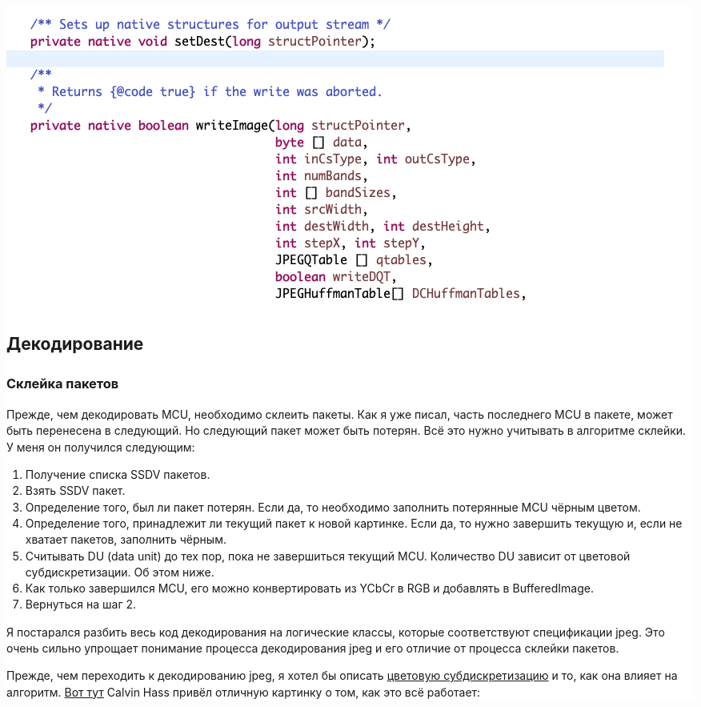 ![](/img/decoding-jy1sat/JPEGImageWriter.png)

## Декодирование

### Склейка пакетов
 
Прежде, чем декодировать MCU, необходимо склеить пакеты. Как я уже писал, часть последнего MCU в пакете, может быть перенесена в следующий. Но следующий пакет может быть потерян. Всё это нужно учитывать в алгоритме склейки. У меня он получился следующим:

 1. Получение списка SSDV пакетов.
 2. Взять SSDV пакет.
 3. Определение того, был ли пакет потерян. Если да, то необходимо заполнить потерянные MCU чёрным цветом.
 4. Определение того, принадлежит ли текущий пакет к новой картинке. Если да, то нужно завершить текущую и, если не хватает пакетов, заполнить чёрным.
 5. Считывать DU (data unit) до тех пор, пока не завершиться текущий MCU. Количество DU зависит от цветовой субдискретизации. Об этом ниже.
 6. Как только завершился MCU, его можно конвертировать из YCbCr в RGB и добавлять в BufferedImage.
 7. Вернуться на шаг 2.
 
Я постарался разбить весь код декодирования на логические классы, которые соответствуют спецификации jpeg. Это очень сильно упрощает понимание процесса декодирования jpeg и его отличие от процесса склейки пакетов.

Прежде, чем переходить к декодированию jpeg, я хотел бы описать [цветовую субдискретизацию](https://ru.wikipedia.org/wiki/Цветовая_субдискретизация) и то, как она влияет на алгоритм. [Вот тут](https://www.impulseadventure.com/photo/jpeg-decoder.html) Calvin Hass привёл отличную картинку о том, как это всё работает:
